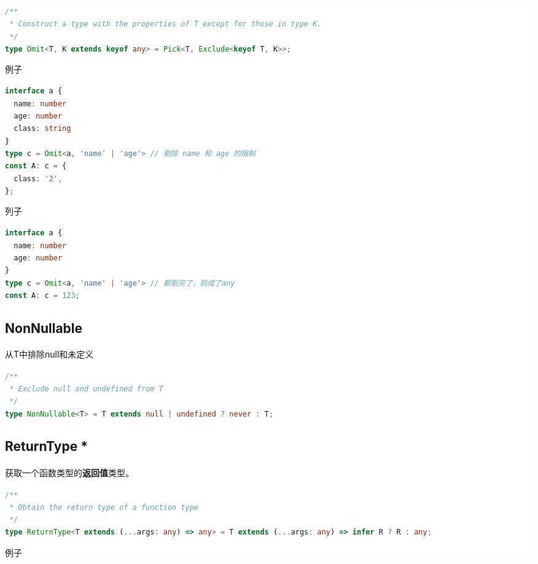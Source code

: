 ```ts
/**
 * Construct a type with the properties of T except for those in type K.
 */
type Omit<T, K extends keyof any> = Pick<T, Exclude<keyof T, K>>;
```

例子

```ts
interface a {
  name: number
  age: number
  class: string
}
type c = Omit<a, 'name' | 'age'> // 剔除 name 和 age 的限制
const A: c = {
  class: '2',
};

```

列子

```ts
interface a {
  name: number
  age: number
}
type c = Omit<a, 'name' | 'age'> // 都剔完了，则成了any
const A: c = 123;
```

## NonNullable

从T中排除null和未定义

```ts
/**
 * Exclude null and undefined from T
 */
type NonNullable<T> = T extends null | undefined ? never : T;
```

## ReturnType *

获取一个函数类型的**返回值**类型。

```ts
/**
 * Obtain the return type of a function type
 */
type ReturnType<T extends (...args: any) => any> = T extends (...args: any) => infer R ? R : any;
```

例子
